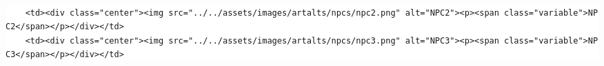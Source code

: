         <td><div class="center"><img src="../../assets/images/artalts/npcs/npc2.png" alt="NPC2"><p><span class="variable">NPC2</span></p></div></td>
        <td><div class="center"><img src="../../assets/images/artalts/npcs/npc3.png" alt="NPC3"><p><span class="variable">NPC3</span></p></div></td>